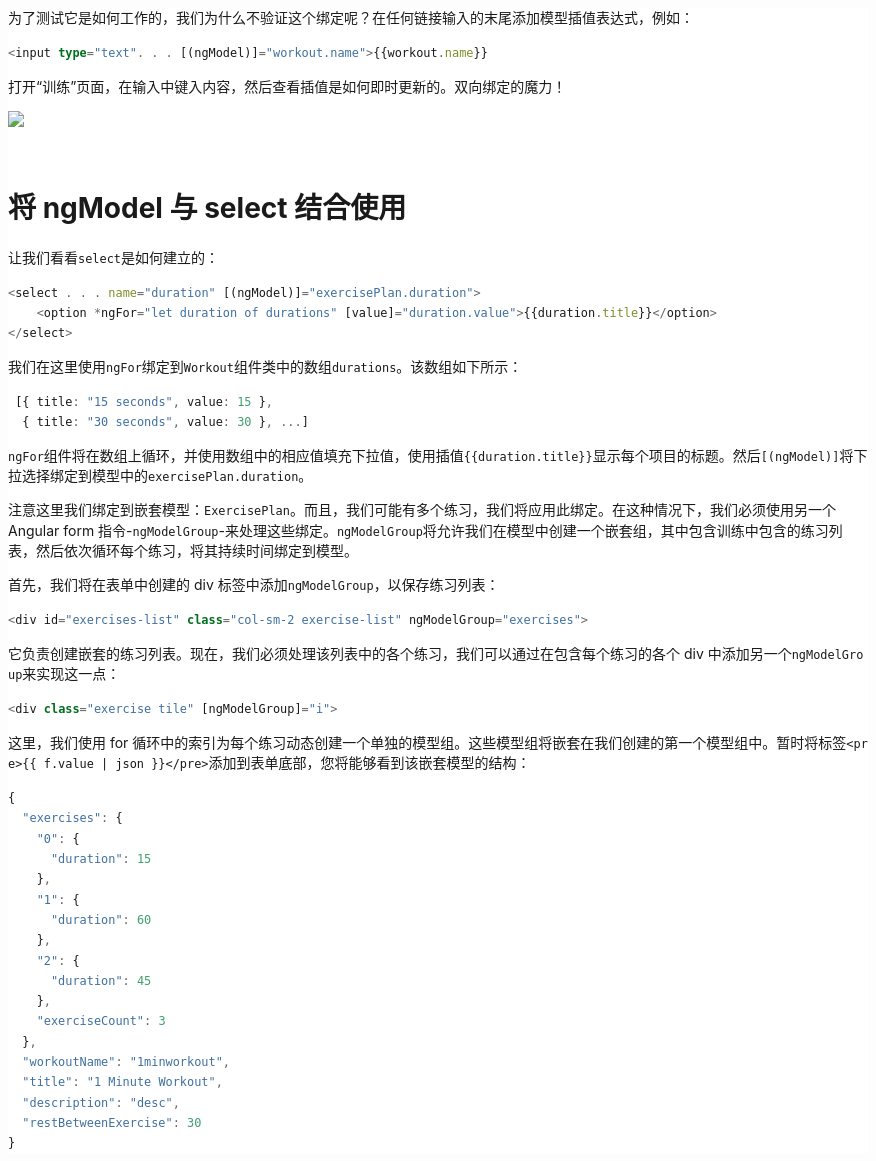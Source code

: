 为了测试它是如何工作的，我们为什么不验证这个绑定呢？在任何链接输入的末尾添加模型插值表达式，例如：

```ts
<input type="text". . . [(ngModel)]="workout.name">{{workout.name}} 
```

打开“训练”页面，在输入中键入内容，然后查看插值是如何即时更新的。双向绑定的魔力！

![](../images/00042.jpeg)

<header></header>

# 将 ngModel 与 select 结合使用

让我们看看`select`是如何建立的：

```ts
<select . . . name="duration" [(ngModel)]="exercisePlan.duration"> 
    <option *ngFor="let duration of durations" [value]="duration.value">{{duration.title}}</option> 
</select> 
```

我们在这里使用`ngFor`绑定到`Workout`组件类中的数组`durations`。该数组如下所示：

```ts
 [{ title: "15 seconds", value: 15 }, 
  { title: "30 seconds", value: 30 }, ...] 
```

`ngFor`组件将在数组上循环，并使用数组中的相应值填充下拉值，使用插值`{{duration.title}}`显示每个项目的标题。然后`[(ngModel)]`将下拉选择绑定到模型中的`exercisePlan.duration`。

注意这里我们绑定到嵌套模型：`ExercisePlan`。而且，我们可能有多个练习，我们将应用此绑定。在这种情况下，我们必须使用另一个 Angular form 指令-`ngModelGroup`-来处理这些绑定。`ngModelGroup`将允许我们在模型中创建一个嵌套组，其中包含训练中包含的练习列表，然后依次循环每个练习，将其持续时间绑定到模型。

首先，我们将在表单中创建的 div 标签中添加`ngModelGroup`，以保存练习列表：

```ts
<div id="exercises-list" class="col-sm-2 exercise-list" ngModelGroup="exercises">
```

它负责创建嵌套的练习列表。现在，我们必须处理该列表中的各个练习，我们可以通过在包含每个练习的各个 div 中添加另一个`ngModelGroup`来实现这一点：

```ts
<div class="exercise tile" [ngModelGroup]="i">
```

这里，我们使用 for 循环中的索引为每个练习动态创建一个单独的模型组。这些模型组将嵌套在我们创建的第一个模型组中。暂时将标签`<pre>{{ f.value | json }}</pre>`添加到表单底部，您将能够看到该嵌套模型的结构：

```ts
{
  "exercises": {
    "0": {
      "duration": 15
    },
    "1": {
      "duration": 60
    },
    "2": {
      "duration": 45
    },
    "exerciseCount": 3
  },
  "workoutName": "1minworkout",
  "title": "1 Minute Workout",
  "description": "desc",
  "restBetweenExercise": 30
}
```
